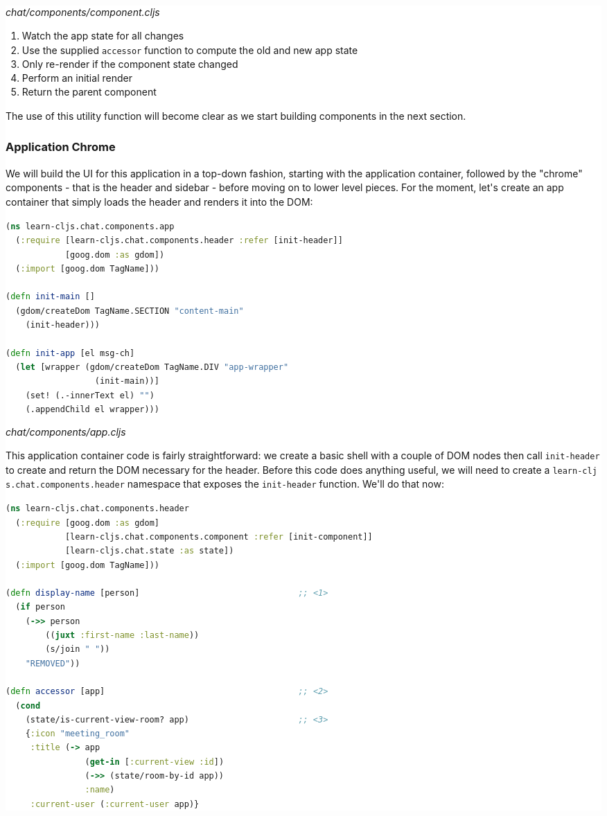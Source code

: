 _chat/components/component.cljs_

1. Watch the app state for all changes
2. Use the supplied `accessor` function to compute the old and new app state
3. Only re-render if the component state changed
4. Perform an initial render
5. Return the parent component

The use of this utility function will become clear as we start building components in the next section.

### Application Chrome

We will build the UI for this application in a top-down fashion, starting with the application container, followed by the "chrome" components - that is the header and sidebar - before moving on to lower level pieces. For the moment, let's create an app container that simply loads the header and renders it into the DOM:

```clojure
(ns learn-cljs.chat.components.app
  (:require [learn-cljs.chat.components.header :refer [init-header]]
            [goog.dom :as gdom])
  (:import [goog.dom TagName]))

(defn init-main []
  (gdom/createDom TagName.SECTION "content-main"
    (init-header)))

(defn init-app [el msg-ch]
  (let [wrapper (gdom/createDom TagName.DIV "app-wrapper"
                  (init-main))]
    (set! (.-innerText el) "")
    (.appendChild el wrapper)))
```

_chat/components/app.cljs_


This application container code is fairly straightforward: we create a basic shell with a couple of DOM nodes then call `init-header` to create and return the DOM necessary for the header. Before this code does anything useful, we will need to create a `learn-cljs.chat.components.header` namespace that exposes the `init-header` function. We'll do that now:

```clojure
(ns learn-cljs.chat.components.header
  (:require [goog.dom :as gdom]
            [learn-cljs.chat.components.component :refer [init-component]]
            [learn-cljs.chat.state :as state])
  (:import [goog.dom TagName]))

(defn display-name [person]                                ;; <1>
  (if person
    (->> person
        ((juxt :first-name :last-name))
        (s/join " "))
    "REMOVED"))

(defn accessor [app]                                       ;; <2>
  (cond
    (state/is-current-view-room? app)                      ;; <3>
    {:icon "meeting_room"
     :title (-> app
                (get-in [:current-view :id])
                (->> (state/room-by-id app))
                :name)
     :current-user (:current-user app)}

```

[^1]: https://github.com/edn-format/edn